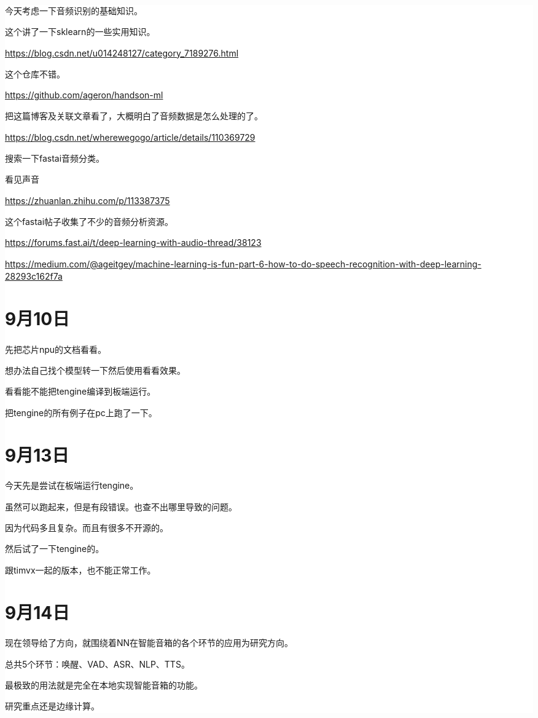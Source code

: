 今天考虑一下音频识别的基础知识。

这个讲了一下sklearn的一些实用知识。

https://blog.csdn.net/u014248127/category_7189276.html

这个仓库不错。

https://github.com/ageron/handson-ml

把这篇博客及关联文章看了，大概明白了音频数据是怎么处理的了。

https://blog.csdn.net/wherewegogo/article/details/110369729

搜索一下fastai音频分类。

看见声音

https://zhuanlan.zhihu.com/p/113387375

这个fastai帖子收集了不少的音频分析资源。

https://forums.fast.ai/t/deep-learning-with-audio-thread/38123



https://medium.com/@ageitgey/machine-learning-is-fun-part-6-how-to-do-speech-recognition-with-deep-learning-28293c162f7a

# 9月10日

先把芯片npu的文档看看。

想办法自己找个模型转一下然后使用看看效果。

看看能不能把tengine编译到板端运行。

把tengine的所有例子在pc上跑了一下。

# 9月13日

今天先是尝试在板端运行tengine。

虽然可以跑起来，但是有段错误。也查不出哪里导致的问题。

因为代码多且复杂。而且有很多不开源的。

然后试了一下tengine的。

跟timvx一起的版本，也不能正常工作。

# 9月14日

现在领导给了方向，就围绕着NN在智能音箱的各个环节的应用为研究方向。

总共5个环节：唤醒、VAD、ASR、NLP、TTS。

最极致的用法就是完全在本地实现智能音箱的功能。

研究重点还是边缘计算。
